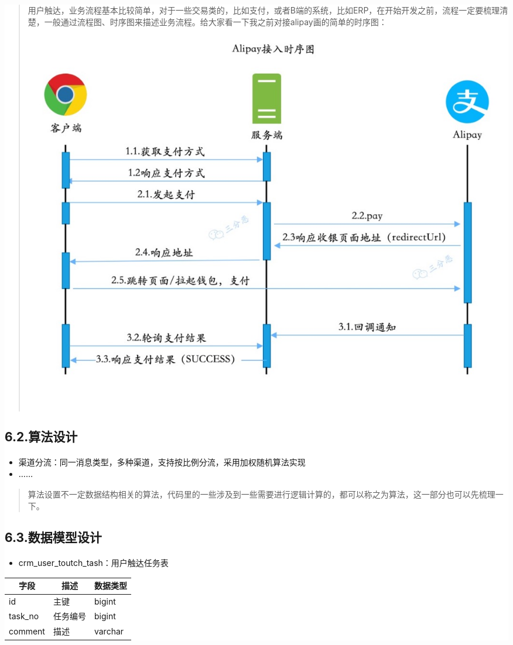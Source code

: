 > 用户触达，业务流程基本比较简单，对于一些交易类的，比如支付，或者B端的系统，比如ERP，在开始开发之前，流程一定要梳理清楚，一般通过流程图、时序图来描述业务流程。给大家看一下我之前对接alipay画的简单的时序图：
> ![img](./resource/map5.jpg)

## 6.2.算法设计
* 渠道分流：同一消息类型，多种渠道，支持按比例分流，采用加权随机算法实现
* ……
> 算法设置不一定数据结构相关的算法，代码里的一些涉及到一些需要进行逻辑计算的，都可以称之为算法，这一部分也可以先梳理一下。

## 6.3.数据模型设计
* crm_user_toutch_tash：用户触达任务表

| 字段    | 描述     | 数据类型 |
| ------- | -------- | -------- |
| id      | 主键     | bigint   |
| task_no | 任务编号 | bigint   |
| comment | 描述     | varchar  |
